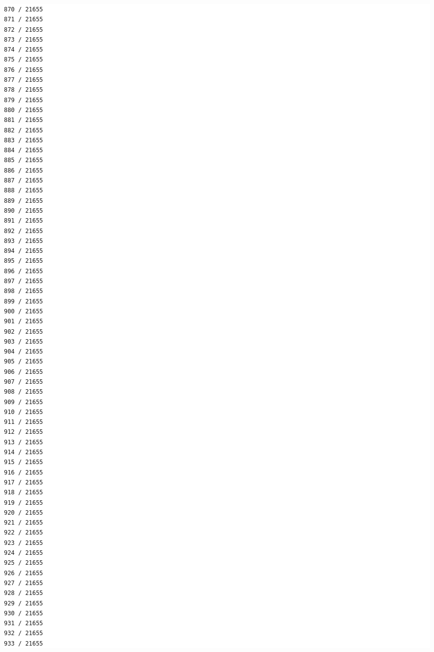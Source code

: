     870 / 21655
    871 / 21655
    872 / 21655
    873 / 21655
    874 / 21655
    875 / 21655
    876 / 21655
    877 / 21655
    878 / 21655
    879 / 21655
    880 / 21655
    881 / 21655
    882 / 21655
    883 / 21655
    884 / 21655
    885 / 21655
    886 / 21655
    887 / 21655
    888 / 21655
    889 / 21655
    890 / 21655
    891 / 21655
    892 / 21655
    893 / 21655
    894 / 21655
    895 / 21655
    896 / 21655
    897 / 21655
    898 / 21655
    899 / 21655
    900 / 21655
    901 / 21655
    902 / 21655
    903 / 21655
    904 / 21655
    905 / 21655
    906 / 21655
    907 / 21655
    908 / 21655
    909 / 21655
    910 / 21655
    911 / 21655
    912 / 21655
    913 / 21655
    914 / 21655
    915 / 21655
    916 / 21655
    917 / 21655
    918 / 21655
    919 / 21655
    920 / 21655
    921 / 21655
    922 / 21655
    923 / 21655
    924 / 21655
    925 / 21655
    926 / 21655
    927 / 21655
    928 / 21655
    929 / 21655
    930 / 21655
    931 / 21655
    932 / 21655
    933 / 21655